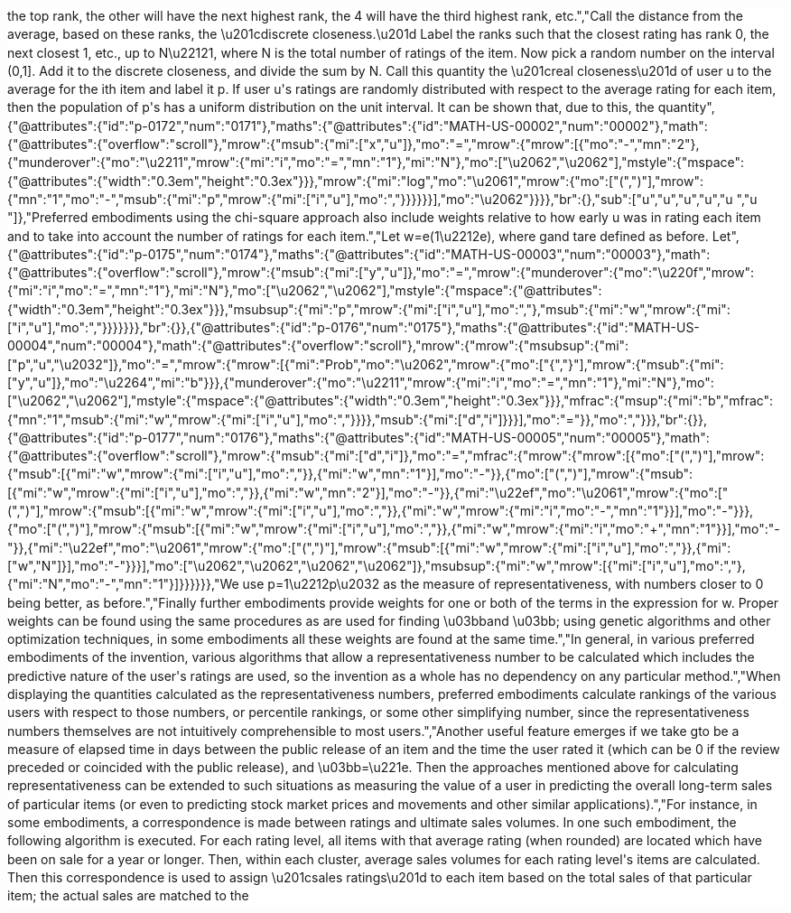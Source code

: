 the top rank, the other will have the next highest rank, the 4 will have the third highest rank, etc.","Call the distance from the average, based on these ranks, the \u201cdiscrete closeness.\u201d Label the ranks such that the closest rating has rank 0, the next closest 1, etc., up to N\u22121, where N is the total number of ratings of the item. Now pick a random number on the interval (0,1]. Add it to the discrete closeness, and divide the sum by N. Call this quantity the \u201creal closeness\u201d of user u to the average for the ith item and label it p. If user u's ratings are randomly distributed with respect to the average rating for each item, then the population of p's has a uniform distribution on the unit interval. It can be shown that, due to this, the quantity",{"@attributes":{"id":"p-0172","num":"0171"},"maths":{"@attributes":{"id":"MATH-US-00002","num":"00002"},"math":{"@attributes":{"overflow":"scroll"},"mrow":{"msub":{"mi":["x","u"]},"mo":"=","mrow":{"mrow":[{"mo":"-","mn":"2"},{"munderover":{"mo":"\u2211","mrow":{"mi":"i","mo":"=","mn":"1"},"mi":"N"},"mo":["\u2062","\u2062"],"mstyle":{"mspace":{"@attributes":{"width":"0.3em","height":"0.3ex"}}},"mrow":{"mi":"log","mo":"\u2061","mrow":{"mo":["(",")"],"mrow":{"mn":"1","mo":"-","msub":{"mi":"p","mrow":{"mi":["i","u"],"mo":","}}}}}}],"mo":"\u2062"}}}},"br":{},"sub":["u","u","u","u","u ","u "]},"Preferred embodiments using the chi-square approach also include weights relative to how early u was in rating each item and to take into account the number of ratings for each item.","Let w=e(1\u2212e), where gand tare defined as before. Let",{"@attributes":{"id":"p-0175","num":"0174"},"maths":{"@attributes":{"id":"MATH-US-00003","num":"00003"},"math":{"@attributes":{"overflow":"scroll"},"mrow":{"msub":{"mi":["y","u"]},"mo":"=","mrow":{"munderover":{"mo":"\u220f","mrow":{"mi":"i","mo":"=","mn":"1"},"mi":"N"},"mo":["\u2062","\u2062"],"mstyle":{"mspace":{"@attributes":{"width":"0.3em","height":"0.3ex"}}},"msubsup":{"mi":"p","mrow":{"mi":["i","u"],"mo":","},"msub":{"mi":"w","mrow":{"mi":["i","u"],"mo":","}}}}}}},"br":{}},{"@attributes":{"id":"p-0176","num":"0175"},"maths":{"@attributes":{"id":"MATH-US-00004","num":"00004"},"math":{"@attributes":{"overflow":"scroll"},"mrow":{"mrow":{"msubsup":{"mi":["p","u","\u2032"]},"mo":"=","mrow":{"mrow":[{"mi":"Prob","mo":"\u2062","mrow":{"mo":["{","}"],"mrow":{"msub":{"mi":["y","u"]},"mo":"\u2264","mi":"b"}}},{"munderover":{"mo":"\u2211","mrow":{"mi":"i","mo":"=","mn":"1"},"mi":"N"},"mo":["\u2062","\u2062"],"mstyle":{"mspace":{"@attributes":{"width":"0.3em","height":"0.3ex"}}},"mfrac":{"msup":{"mi":"b","mfrac":{"mn":"1","msub":{"mi":"w","mrow":{"mi":["i","u"],"mo":","}}}},"msub":{"mi":["d","i"]}}}],"mo":"="}},"mo":","}}},"br":{}},{"@attributes":{"id":"p-0177","num":"0176"},"maths":{"@attributes":{"id":"MATH-US-00005","num":"00005"},"math":{"@attributes":{"overflow":"scroll"},"mrow":{"msub":{"mi":["d","i"]},"mo":"=","mfrac":{"mrow":{"mrow":[{"mo":["(",")"],"mrow":{"msub":[{"mi":"w","mrow":{"mi":["i","u"],"mo":","}},{"mi":"w","mn":"1"}],"mo":"-"}},{"mo":["(",")"],"mrow":{"msub":[{"mi":"w","mrow":{"mi":["i","u"],"mo":","}},{"mi":"w","mn":"2"}],"mo":"-"}},{"mi":"\u22ef","mo":"\u2061","mrow":{"mo":["(",")"],"mrow":{"msub":[{"mi":"w","mrow":{"mi":["i","u"],"mo":","}},{"mi":"w","mrow":{"mi":"i","mo":"-","mn":"1"}}],"mo":"-"}}},{"mo":["(",")"],"mrow":{"msub":[{"mi":"w","mrow":{"mi":["i","u"],"mo":","}},{"mi":"w","mrow":{"mi":"i","mo":"+","mn":"1"}}],"mo":"-"}},{"mi":"\u22ef","mo":"\u2061","mrow":{"mo":["(",")"],"mrow":{"msub":[{"mi":"w","mrow":{"mi":["i","u"],"mo":","}},{"mi":["w","N"]}],"mo":"-"}}}],"mo":["\u2062","\u2062","\u2062","\u2062"]},"msubsup":{"mi":"w","mrow":[{"mi":["i","u"],"mo":","},{"mi":"N","mo":"-","mn":"1"}]}}}}}},"We use p=1\u2212p\u2032 as the measure of representativeness, with numbers closer to 0 being better, as before.","Finally further embodiments provide weights for one or both of the terms in the expression for w. Proper weights can be found using the same procedures as are used for finding \u03bband \u03bb; using genetic algorithms and other optimization techniques, in some embodiments all these weights are found at the same time.","In general, in various preferred embodiments of the invention, various algorithms that allow a representativeness number to be calculated which includes the predictive nature of the user's ratings are used, so the invention as a whole has no dependency on any particular method.","When displaying the quantities calculated as the representativeness numbers, preferred embodiments calculate rankings of the various users with respect to those numbers, or percentile rankings, or some other simplifying number, since the representativeness numbers themselves are not intuitively comprehensible to most users.","Another useful feature emerges if we take gto be a measure of elapsed time in days between the public release of an item and the time the user rated it (which can be 0 if the review preceded or coincided with the public release), and \u03bb=\u221e. Then the approaches mentioned above for calculating representativeness can be extended to such situations as measuring the value of a user in predicting the overall long-term sales of particular items (or even to predicting stock market prices and movements and other similar applications).","For instance, in some embodiments, a correspondence is made between ratings and ultimate sales volumes. In one such embodiment, the following algorithm is executed. For each rating level, all items with that average rating (when rounded) are located which have been on sale for a year or longer. Then, within each cluster, average sales volumes for each rating level's items are calculated. Then this correspondence is used to assign \u201csales ratings\u201d to each item based on the total sales of that particular item; the actual sales are matched to the